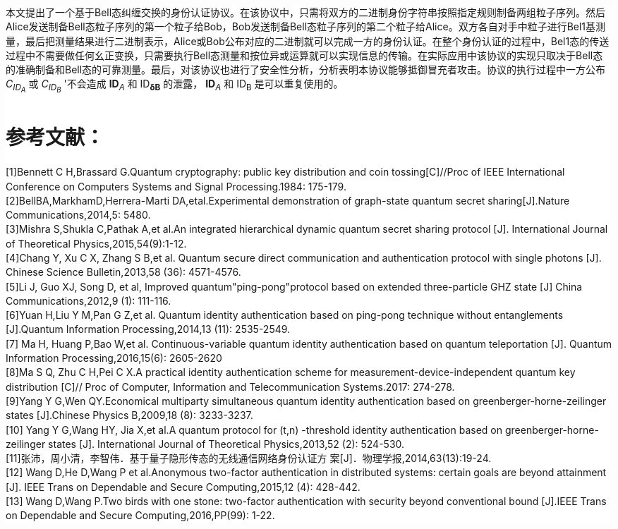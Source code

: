 本文提出了一个基于Bell态纠缠交换的身份认证协议。在该协议中，只需将双方的二进制身份字符串按照指定规则制备两组粒子序列。然后Alice发送制备Bell态粒子序列的第一个粒子给Bob，Bob发送制备Bell态粒子序列的第二个粒子给Alice。双方各自对手中粒子进行Bel1基测量，最后把测量结果进行二进制表示，Alice或Bob公布对应的二进制就可以完成一方的身份认证。在整个身份认证的过程中，Bel1态的传送过程中不需要做任何幺正变换，只需要执行Bell态测量和按位异或运算就可以实现信息的传输。在实际应用中该协议的实现只取决于Bell态的准确制备和Bell态的可靠测量。最后，对该协议也进行了安全性分析，分析表明本协议能够抵御冒充者攻击。协议的执行过程中一方公布 $C _ { I D _ { A } }$ 或 $C _ { I D _ { B } }$ '不会造成 $\mathbf { I D } _ { A }$ 和 $\mathrm { I D } _ { \mathbf { \delta B } }$ 的泄露， $\mathbf { I D } _ { A }$ 和 $\mathrm { I D } _ { \mathrm { B } }$ 是可以重复使用的。

# 参考文献：

[1]Bennett C H,Brassard G.Quantum cryptography: public key distribution and coin tossing[C]//Proc of IEEE International Conference on Computers Systems and Signal Processing.1984: 175-179.   
[2]BellBA,MarkhamD,Herrera-Marti DA,etal.Experimental demonstration of graph-state quantum secret sharing[J].Nature Communications,2014,5: 5480.   
[3]Mishra S,Shukla C,Pathak A,et al.An integrated hierarchical dynamic quantum secret sharing protocol [J]. International Journal of Theoretical Physics,2015,54(9):1-12.   
[4]Chang Y, Xu C X, Zhang S B,et al. Quantum secure direct communication and authentication protocol with single photons [J]. Chinese Science Bulletin,2013,58 (36): 4571-4576.   
[5]Li J, Guo XJ, Song D, et al, Improved quantum"ping-pong"protocol based on extended three-particle GHZ state [J] China Communications,2012,9 (1): 111-116.   
[6]Yuan H,Liu Y M,Pan G Z,et al. Quantum identity authentication based on ping-pong technique without entanglements [J].Quantum Information Processing,2014,13 (11): 2535-2549.   
[7] Ma H, Huang P,Bao W,et al. Continuous-variable quantum identity authentication based on quantum teleportation [J]. Quantum Information Processing,2016,15(6): 2605-2620   
[8]Ma S Q, Zhu C H,Pei C X.A practical identity authentication scheme for measurement-device-independent quantum key distribution [C]// Proc of Computer, Information and Telecommunication Systems.2017: 274-278.   
[9]Yang Y G,Wen QY.Economical multiparty simultaneous quantum identity authentication based on greenberger-horne-zeilinger states [J].Chinese Physics B,2009,18 (8): 3233-3237.   
[10] Yang Y G,Wang HY, Jia X,et al.A quantum protocol for (t,n) -threshold identity authentication based on greenberger-horne-zeilinger states [J]. International Journal of Theoretical Physics,2013,52 (2): 524-530.   
[11]张沛，周小清，李智伟．基于量子隐形传态的无线通信网络身份认证方 案[J]．物理学报,2014,63(13):19-24.   
[12] Wang D,He D,Wang P et al.Anonymous two-factor authentication in distributed systems: certain goals are beyond attainment [J]. IEEE Trans on Dependable and Secure Computing,2015,12 (4): 428-442.   
[13] Wang D,Wang P.Two birds with one stone: two-factor authentication with security beyond conventional bound [J].IEEE Trans on Dependable and Secure Computing,2016,PP(99): 1-22.